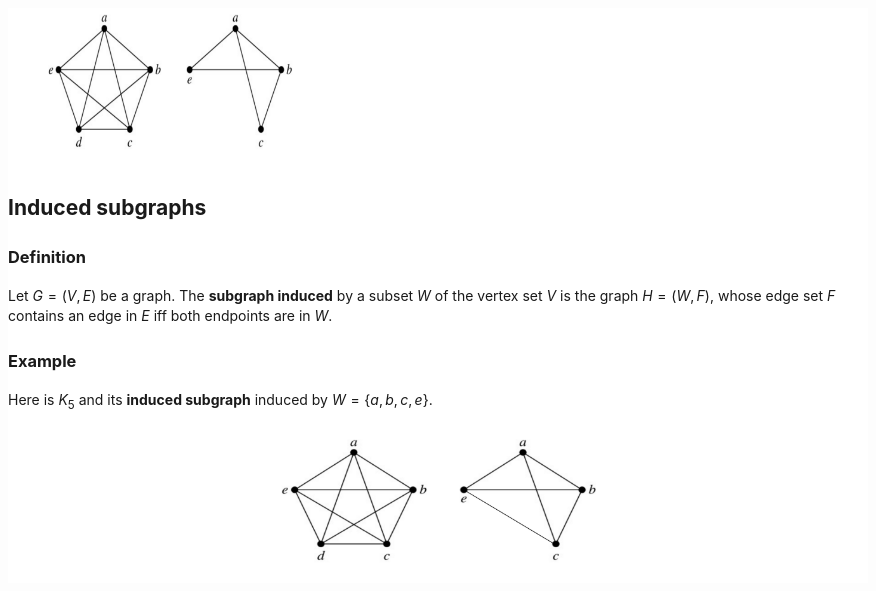   <img src="./assets/img4.png" style="width:325px;height:150px;">
</p>

## Induced subgraphs

### Definition

Let $G=(V,E)$ be a graph. The **subgraph induced** by a subset $W$ of the vertex set $V$ is the graph $H=(W,F)$, whose edge set $F$ contains an edge in $E$ iff both endpoints are in $W$.

### Example

Here is $K_5$ and its **induced subgraph** induced by $W=\{a,b,c,e\}$.

<p style="text-align:center;">
  <img src="./assets/img5.png" style="width:325px;height:150px;">
</p>
